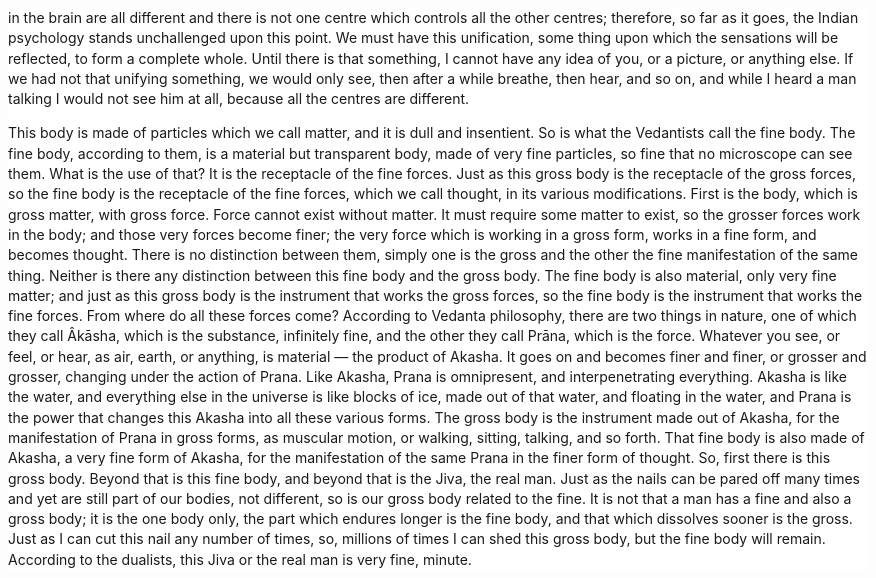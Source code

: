 in the brain are all different and there is not one centre which
controls all the other centres; therefore, so far as it goes, the Indian
psychology stands unchallenged upon this point. We must have this
unification, some thing upon which the sensations will be reflected, to
form a complete whole. Until there is that something, I cannot have any
idea of you, or a picture, or anything else. If we had not that unifying
something, we would only see, then after a while breathe, then hear, and
so on, and while I heard a man talking I would not see him at all,
because all the centres are different.

This body is made of particles which we call matter, and it is dull and
insentient. So is what the Vedantists call the fine body. The fine body,
according to them, is a material but transparent body, made of very fine
particles, so fine that no microscope can see them. What is the use of
that? It is the receptacle of the fine forces. Just as this gross body
is the receptacle of the gross forces, so the fine body is the
receptacle of the fine forces, which we call thought, in its various
modifications. First is the body, which is gross matter, with gross
force. Force cannot exist without matter. It must require some matter to
exist, so the grosser forces work in the body; and those very forces
become finer; the very force which is working in a gross form, works in
a fine form, and becomes thought. There is no distinction between them,
simply one is the gross and the other the fine manifestation of the same
thing. Neither is there any distinction between this fine body and the
gross body. The fine body is also material, only very fine matter; and
just as this gross body is the instrument that works the gross forces,
so the fine body is the instrument that works the fine forces. From
where do all these forces come? According to Vedanta philosophy, there
are two things in nature, one of which they call Âkāsha, which is the
substance, infinitely fine, and the other they call Prāna, which is the
force. Whatever you see, or feel, or hear, as air, earth, or anything,
is material — the product of Akasha. It goes on and becomes finer and
finer, or grosser and grosser, changing under the action of Prana. Like
Akasha, Prana is omnipresent, and interpenetrating everything. Akasha is
like the water, and everything else in the universe is like blocks of
ice, made out of that water, and floating in the water, and Prana is the
power that changes this Akasha into all these various forms. The gross
body is the instrument made out of Akasha, for the manifestation of
Prana in gross forms, as muscular motion, or walking, sitting, talking,
and so forth. That fine body is also made of Akasha, a very fine form of
Akasha, for the manifestation of the same Prana in the finer form of
thought. So, first there is this gross body. Beyond that is this fine
body, and beyond that is the Jiva, the real man. Just as the nails can
be pared off many times and yet are still part of our bodies, not
different, so is our gross body related to the fine. It is not that a
man has a fine and also a gross body; it is the one body only, the part
which endures longer is the fine body, and that which dissolves sooner
is the gross. Just as I can cut this nail any number of times, so,
millions of times I can shed this gross body, but the fine body will
remain. According to the dualists, this Jiva or the real man is very
fine, minute.
